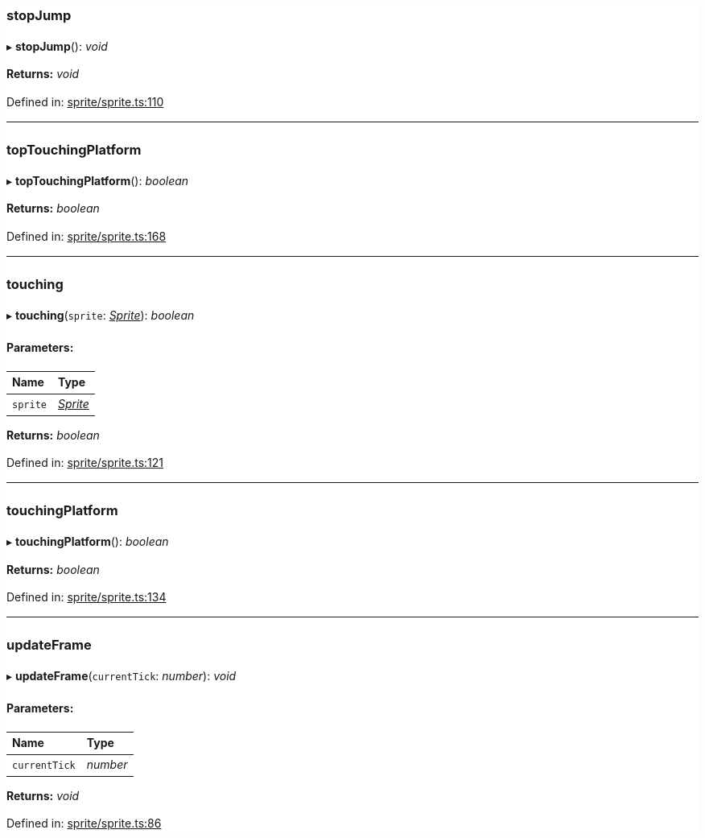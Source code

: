 ### stopJump

▸ **stopJump**(): *void*

**Returns:** *void*

Defined in: [sprite/sprite.ts:110](https://github.com/HatAndBread/text-game-engine/blob/422b3dc/src/sprite/sprite.ts#L110)

___

### topTouchingPlatform

▸ **topTouchingPlatform**(): *boolean*

**Returns:** *boolean*

Defined in: [sprite/sprite.ts:168](https://github.com/HatAndBread/text-game-engine/blob/422b3dc/src/sprite/sprite.ts#L168)

___

### touching

▸ **touching**(`sprite`: [*Sprite*](sprite.md)): *boolean*

#### Parameters:

| Name | Type |
| :------ | :------ |
| `sprite` | [*Sprite*](sprite.md) |

**Returns:** *boolean*

Defined in: [sprite/sprite.ts:121](https://github.com/HatAndBread/text-game-engine/blob/422b3dc/src/sprite/sprite.ts#L121)

___

### touchingPlatform

▸ **touchingPlatform**(): *boolean*

**Returns:** *boolean*

Defined in: [sprite/sprite.ts:134](https://github.com/HatAndBread/text-game-engine/blob/422b3dc/src/sprite/sprite.ts#L134)

___

### updateFrame

▸ **updateFrame**(`currentTick`: *number*): *void*

#### Parameters:

| Name | Type |
| :------ | :------ |
| `currentTick` | *number* |

**Returns:** *void*

Defined in: [sprite/sprite.ts:86](https://github.com/HatAndBread/text-game-engine/blob/422b3dc/src/sprite/sprite.ts#L86)
